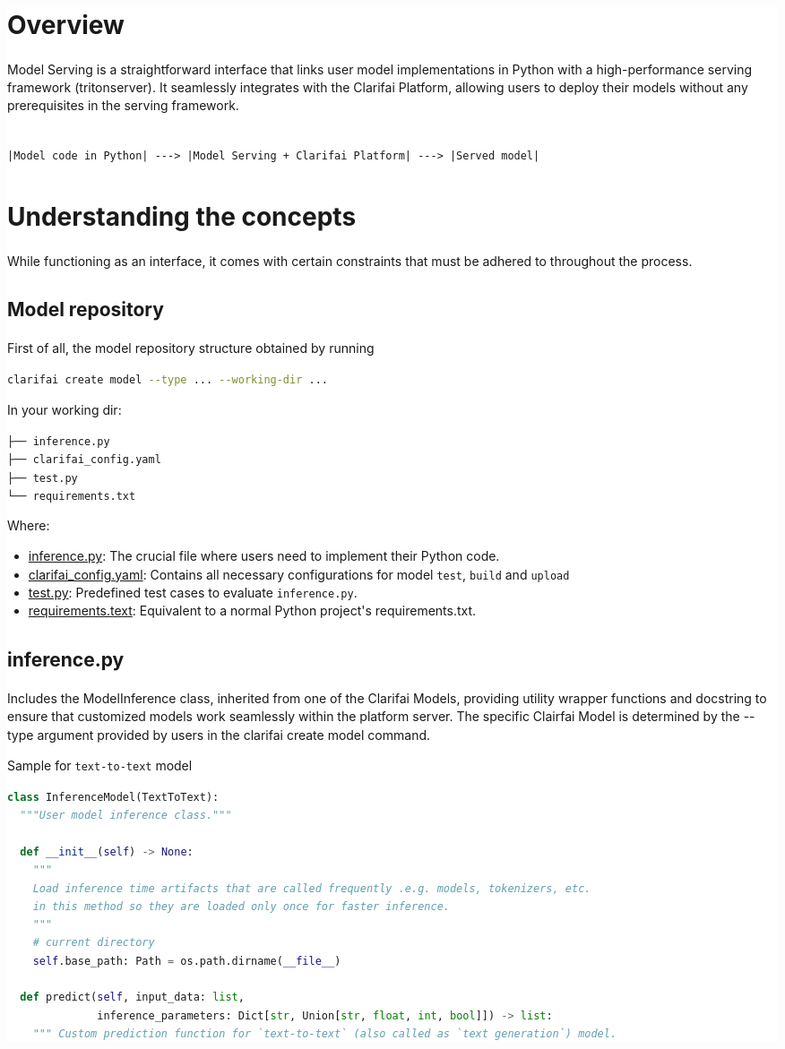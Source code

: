 # Overview

Model Serving is a straightforward interface that links user model implementations in Python with a high-performance serving framework (tritonserver). It seamlessly integrates with the Clarifai Platform, allowing users to deploy their models without any prerequisites in the serving framework.

```plaintext

|Model code in Python| ---> |Model Serving + Clarifai Platform| ---> |Served model|

```

# Understanding the concepts

While functioning as an interface, it comes with certain constraints that must be adhered to throughout the process.

## Model repository

First of all, the model repository structure obtained by running

```bash
clarifai create model --type ... --working-dir ...
```

In your working dir:

```bash
├── inference.py
├── clarifai_config.yaml
├── test.py
└── requirements.txt
```
Where:

* [inference.py](): The crucial file where users need to implement their Python code.
* [clarifai_config.yaml](): Contains all necessary configurations for model `test`, `build` and `upload`
* [test.py](): Predefined test cases to evaluate `inference.py`.
* [requirements.text]():  Equivalent to a normal Python project's requirements.txt.

## inference.py
Includes the ModelInference class, inherited from one of the Clarifai Models, providing utility wrapper functions and docstring to ensure that customized models work seamlessly within the platform server. The specific Clairfai Model is determined by the --type argument provided by users in the clarifai create model command.

Sample for `text-to-text` model

```python
class InferenceModel(TextToText):
  """User model inference class."""

  def __init__(self) -> None:
    """
    Load inference time artifacts that are called frequently .e.g. models, tokenizers, etc.
    in this method so they are loaded only once for faster inference.
    """
    # current directory
    self.base_path: Path = os.path.dirname(__file__)

  def predict(self, input_data: list,
              inference_parameters: Dict[str, Union[str, float, int, bool]]) -> list:
    """ Custom prediction function for `text-to-text` (also called as `text generation`) model.

```